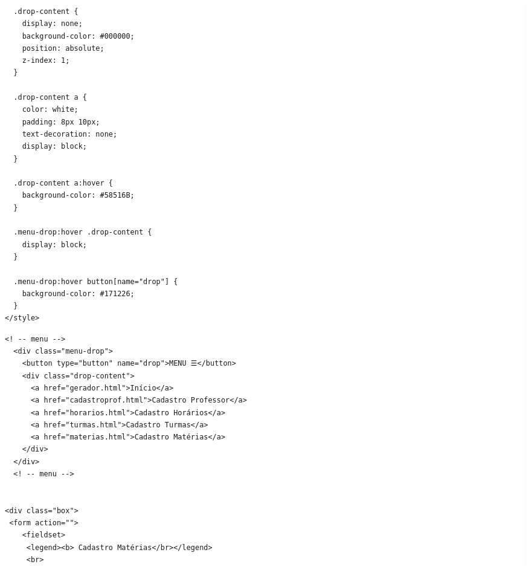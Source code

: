      .drop-content {
        display: none;
        background-color: #000000;
        position: absolute;
        z-index: 1;
      }

      .drop-content a {
        color: white;
        padding: 8px 10px;
        text-decoration: none;
        display: block;
      }

      .drop-content a:hover {
        background-color: #58516B;
      }

      .menu-drop:hover .drop-content {
        display: block;
      }

      .menu-drop:hover button[name="drop"] {
        background-color: #171226;
      }
    </style>
	 
	
	 	 
</style>

<link rel="shortcut icon" href="favicon.ico" >
 
</head>
<body>

  
	
    <! -- menu -->
      <div class="menu-drop">
        <button type="button" name="drop">MENU ☰</button>
        <div class="drop-content">
          <a href="gerador.html">Início</a>
          <a href="cadastroprof.html">Cadastro Professor</a>
          <a href="horarios.html">Cadastro Horários</a>
          <a href="turmas.html">Cadastro Turmas</a>
          <a href="materias.html">Cadastro Matérias</a>
        </div>
      </div>
      <! -- menu -->


    <div class="box">
     <form action="">
	    <fieldset>
		 <legend><b> Cadastro Matérias</br></legend>
		 <br>
		 